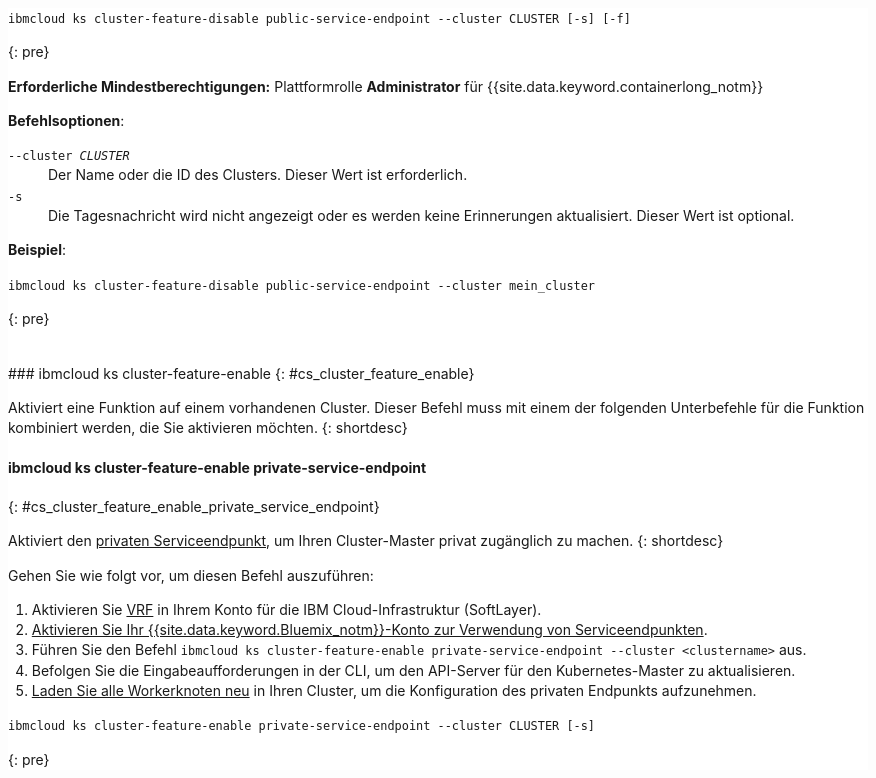 ```
ibmcloud ks cluster-feature-disable public-service-endpoint --cluster CLUSTER [-s] [-f]
```
{: pre}

**Erforderliche Mindestberechtigungen:** Plattformrolle **Administrator** für {{site.data.keyword.containerlong_notm}}

**Befehlsoptionen**:
<dl>
<dt><code>--cluster <em>CLUSTER</em></code></dt>
<dd>Der Name oder die ID des Clusters. Dieser Wert ist erforderlich.</dd>

<dt><code>-s</code></dt>
<dd>Die Tagesnachricht wird nicht angezeigt oder es werden keine Erinnerungen aktualisiert. Dieser Wert ist optional.</dd>
</dl>

**Beispiel**:
```
ibmcloud ks cluster-feature-disable public-service-endpoint --cluster mein_cluster
```
{: pre}

</br>
### ibmcloud ks cluster-feature-enable
{: #cs_cluster_feature_enable}

Aktiviert eine Funktion auf einem vorhandenen Cluster. Dieser Befehl muss mit einem der folgenden Unterbefehle für die Funktion kombiniert werden, die Sie aktivieren möchten.
{: shortdesc}

#### ibmcloud ks cluster-feature-enable private-service-endpoint
{: #cs_cluster_feature_enable_private_service_endpoint}

Aktiviert den [privaten Serviceendpunkt](/docs/containers?topic=containers-plan_clusters#workeruser-master), um Ihren Cluster-Master privat zugänglich zu machen.
{: shortdesc}

Gehen Sie wie folgt vor, um diesen Befehl auszuführen:
1. Aktivieren Sie [VRF](/docs/infrastructure/direct-link?topic=direct-link-overview-of-virtual-routing-and-forwarding-vrf-on-ibm-cloud#overview-of-virtual-routing-and-forwarding-vrf-on-ibm-cloud) in Ihrem Konto für die IBM Cloud-Infrastruktur (SoftLayer).
2. [Aktivieren Sie Ihr {{site.data.keyword.Bluemix_notm}}-Konto zur Verwendung von Serviceendpunkten](/docs/services/service-endpoint?topic=service-endpoint-getting-started#getting-started).
3. Führen Sie den Befehl `ibmcloud ks cluster-feature-enable private-service-endpoint --cluster <clustername>` aus.
4. Befolgen Sie die Eingabeaufforderungen in der CLI, um den API-Server für den Kubernetes-Master zu aktualisieren.
5. [Laden Sie alle Workerknoten neu](#cs_worker_reload) in Ihren Cluster, um die Konfiguration des privaten Endpunkts aufzunehmen.

```
ibmcloud ks cluster-feature-enable private-service-endpoint --cluster CLUSTER [-s]
```
{: pre}
